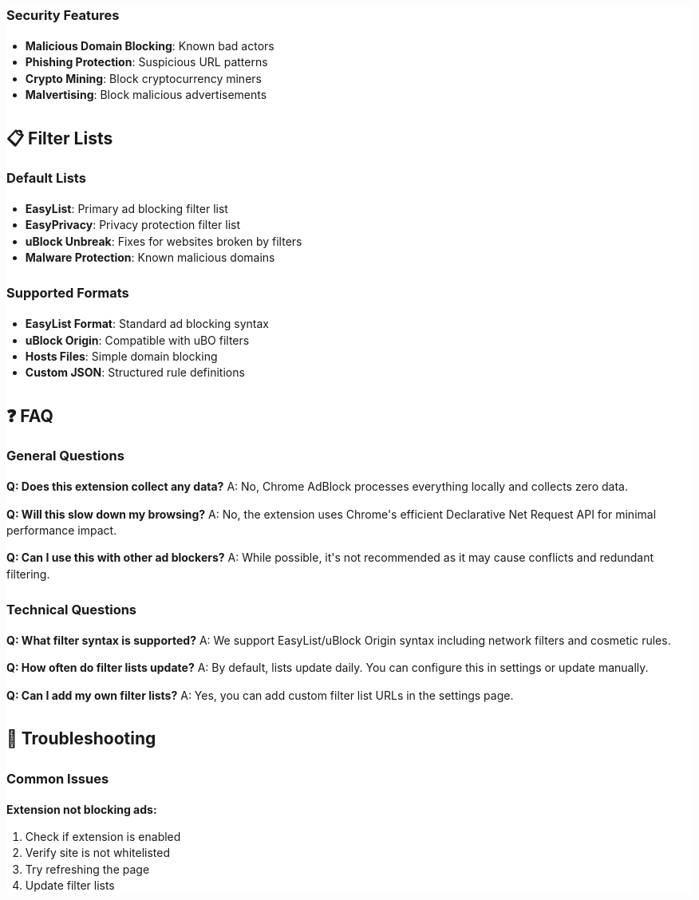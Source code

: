 ### Security Features
- **Malicious Domain Blocking**: Known bad actors
- **Phishing Protection**: Suspicious URL patterns
- **Crypto Mining**: Block cryptocurrency miners
- **Malvertising**: Block malicious advertisements

## 📋 Filter Lists

### Default Lists
- **EasyList**: Primary ad blocking filter list
- **EasyPrivacy**: Privacy protection filter list
- **uBlock Unbreak**: Fixes for websites broken by filters
- **Malware Protection**: Known malicious domains

### Supported Formats
- **EasyList Format**: Standard ad blocking syntax
- **uBlock Origin**: Compatible with uBO filters
- **Hosts Files**: Simple domain blocking
- **Custom JSON**: Structured rule definitions

## ❓ FAQ

### General Questions

**Q: Does this extension collect any data?**
A: No, Chrome AdBlock processes everything locally and collects zero data.

**Q: Will this slow down my browsing?**
A: No, the extension uses Chrome's efficient Declarative Net Request API for minimal performance impact.

**Q: Can I use this with other ad blockers?**
A: While possible, it's not recommended as it may cause conflicts and redundant filtering.

### Technical Questions

**Q: What filter syntax is supported?**
A: We support EasyList/uBlock Origin syntax including network filters and cosmetic rules.

**Q: How often do filter lists update?**
A: By default, lists update daily. You can configure this in settings or update manually.

**Q: Can I add my own filter lists?**
A: Yes, you can add custom filter list URLs in the settings page.

## 🐛 Troubleshooting

### Common Issues

**Extension not blocking ads:**
1. Check if extension is enabled
2. Verify site is not whitelisted
3. Try refreshing the page
4. Update filter lists
